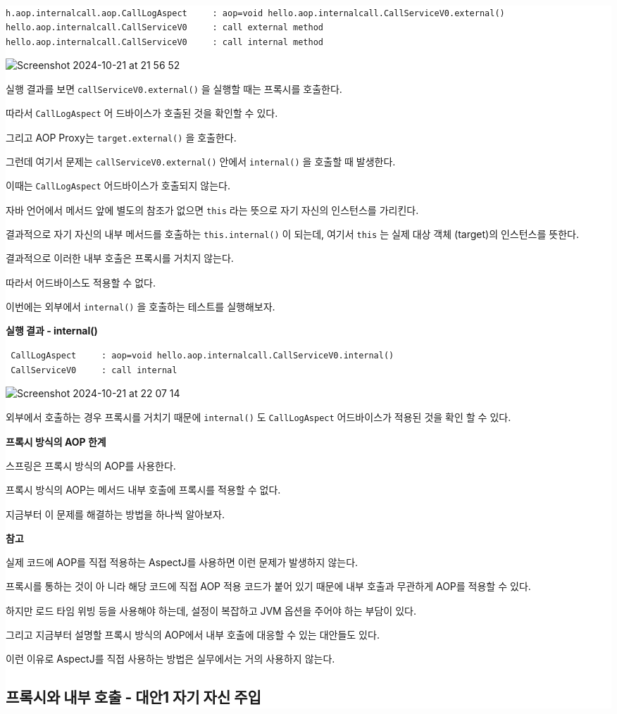 ```
h.aop.internalcall.aop.CallLogAspect     : aop=void hello.aop.internalcall.CallServiceV0.external()
hello.aop.internalcall.CallServiceV0     : call external method
hello.aop.internalcall.CallServiceV0     : call internal method
```

<img width="698" alt="Screenshot 2024-10-21 at 21 56 52" src="https://github.com/user-attachments/assets/074c2cb8-5116-4c5f-b655-d2dd564e870d">


실행 결과를 보면 `callServiceV0.external()` 을 실행할 때는 프록시를 호출한다. 

따라서 `CallLogAspect` 어 드바이스가 호출된 것을 확인할 수 있다.

그리고 AOP Proxy는 `target.external()` 을 호출한다.

그런데 여기서 문제는 `callServiceV0.external()` 안에서 `internal()` 을 호출할 때 발생한다. 

이때는 `CallLogAspect` 어드바이스가 호출되지 않는다.

자바 언어에서 메서드 앞에 별도의 참조가 없으면 `this` 라는 뜻으로 자기 자신의 인스턴스를 가리킨다.

결과적으로 자기 자신의 내부 메서드를 호출하는 `this.internal()` 이 되는데, 여기서 `this` 는 실제 대상 객체 (target)의 인스턴스를 뜻한다. 

결과적으로 이러한 내부 호출은 프록시를 거치지 않는다.

따라서 어드바이스도 적용할 수 없다.

이번에는 외부에서 `internal()` 을 호출하는 테스트를 실행해보자.

**실행 결과 - internal()**

```
 CallLogAspect     : aop=void hello.aop.internalcall.CallServiceV0.internal()
 CallServiceV0     : call internal
```

<img width="688" alt="Screenshot 2024-10-21 at 22 07 14" src="https://github.com/user-attachments/assets/d5b4e8a5-5fd3-46ad-85eb-2b1269a72910">

외부에서 호출하는 경우 프록시를 거치기 때문에 `internal()` 도 `CallLogAspect` 어드바이스가 적용된 것을 확인 할 수 있다.

**프록시 방식의 AOP 한계**

스프링은 프록시 방식의 AOP를 사용한다. 

프록시 방식의 AOP는 메서드 내부 호출에 프록시를 적용할 수 없다. 

지금부터 이 문제를 해결하는 방법을 하나씩 알아보자.

**참고**

실제 코드에 AOP를 직접 적용하는 AspectJ를 사용하면 이런 문제가 발생하지 않는다.

프록시를 통하는 것이 아 니라 해당 코드에 직접 AOP 적용 코드가 붙어 있기 때문에 내부 호출과 무관하게 AOP를 적용할 수 있다. 

하지만 로드 타임 위빙 등을 사용해야 하는데, 설정이 복잡하고 JVM 옵션을 주어야 하는 부담이 있다. 

그리고 지금부터 설명할 프록시 방식의 AOP에서 내부 호출에 대응할 수 있는 대안들도 있다.

이런 이유로 AspectJ를 직접 사용하는 방법은 실무에서는 거의 사용하지 않는다.

## 프록시와 내부 호출 - 대안1 자기 자신 주입
